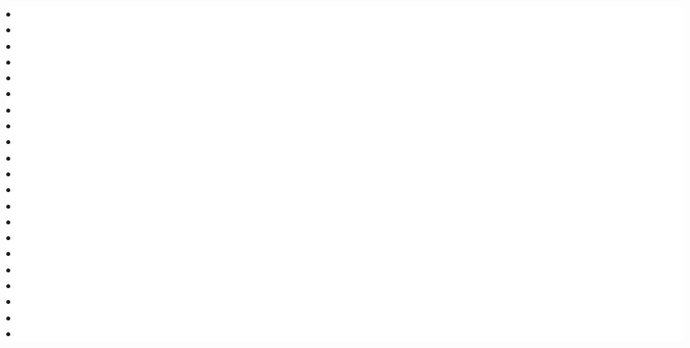 </li>
<li class="item">
<a class="ec ec-martial-arts-uniform" href='#icon-martial-arts-uniform'></a>
</li>
<li class="item">
<a class="ec ec-rowing-man" href='#icon-rowing-man'></a>
</li>
<li class="item">
<a class="ec ec-swimming-man" href='#icon-swimming-man'></a>
</li>
<li class="item">
<a class="ec ec-surfing-man" href='#icon-surfing-man'></a>
</li>
<li class="item">
<a class="ec ec-bath" href='#icon-bath'></a>
</li>
<li class="item">
<a class="ec ec-basketball-man" href='#icon-basketball-man'></a>
</li>
<li class="item">
<a class="ec ec-weight-lifting-man" href='#icon-weight-lifting-man'></a>
</li>
<li class="item">
<a class="ec ec-biking-man" href='#icon-biking-man'></a>
</li>
<li class="item">
<a class="ec ec-mountain-biking-man" href='#icon-mountain-biking-man'></a>
</li>
<li class="item">
<a class="ec ec-horse-racing" href='#icon-horse-racing'></a>
</li>
<li class="item">
<a class="ec ec-business-suit-levitating" href='#icon-business-suit-levitating'></a>
</li>
<li class="item">
<a class="ec ec-trophy" href='#icon-trophy'></a>
</li>
<li class="item">
<a class="ec ec-running-shirt-with-sash" href='#icon-running-shirt-with-sash'></a>
</li>
<li class="item">
<a class="ec ec-medal-sports" href='#icon-medal-sports'></a>
</li>
<li class="item">
<a class="ec ec-medal-military" href='#icon-medal-military'></a>
</li>
<li class="item">
<a class="ec ec-1st-place-medal" href='#icon-1st-place-medal'></a>
</li>
<li class="item">
<a class="ec ec-2nd-place-medal" href='#icon-2nd-place-medal'></a>
</li>
<li class="item">
<a class="ec ec-3rd-place-medal" href='#icon-3rd-place-medal'></a>
</li>
<li class="item">
<a class="ec ec-reminder-ribbon" href='#icon-reminder-ribbon'></a>
</li>
<li class="item">
<a class="ec ec-rosette" href='#icon-rosette'></a>
</li>
<li class="item">
<a class="ec ec-ticket" href='#icon-ticket'></a>
</li>